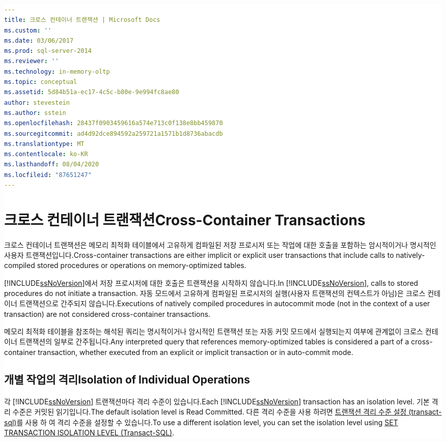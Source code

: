 ```yaml
---
title: 크로스 컨테이너 트랜잭션 | Microsoft Docs
ms.custom: ''
ms.date: 03/06/2017
ms.prod: sql-server-2014
ms.reviewer: ''
ms.technology: in-memory-oltp
ms.topic: conceptual
ms.assetid: 5d84b51a-ec17-4c5c-b80e-9e994fc8ae80
author: stevestein
ms.author: sstein
ms.openlocfilehash: 28437f0903459616a574e713c0f138e8bb459870
ms.sourcegitcommit: ad4d92dce894592a259721a1571b1d8736abacdb
ms.translationtype: MT
ms.contentlocale: ko-KR
ms.lasthandoff: 08/04/2020
ms.locfileid: "87651247"
---
```

# <a name="cross-container-transactions"></a><span data-ttu-id="a1bcc-102">크로스 컨테이너 트랜잭션</span><span class="sxs-lookup"><span data-stu-id="a1bcc-102">Cross-Container Transactions</span></span>
  <span data-ttu-id="a1bcc-103">크로스 컨테이너 트랜잭션은 메모리 최적화 테이블에서 고유하게 컴파일된 저장 프로시저 또는 작업에 대한 호출을 포함하는 암시적이거나 명시적인 사용자 트랜잭션입니다.</span><span class="sxs-lookup"><span data-stu-id="a1bcc-103">Cross-container transactions are either implicit or explicit user transactions that include calls to natively-compiled stored procedures or operations on memory-optimized tables.</span></span>  
  
 <span data-ttu-id="a1bcc-104">[!INCLUDE[ssNoVersion](../includes/ssnoversion-md.md)]에서 저장 프로시저에 대한 호출은 트랜잭션을 시작하지 않습니다.</span><span class="sxs-lookup"><span data-stu-id="a1bcc-104">In [!INCLUDE[ssNoVersion](../includes/ssnoversion-md.md)], calls to stored procedures do not initiate a transaction.</span></span> <span data-ttu-id="a1bcc-105">자동 모드에서 고유하게 컴파일된 프로시저의 실행(사용자 트랜잭션의 컨텍스트가 아님)은 크로스 컨테이너 트랜잭션으로 간주되지 않습니다.</span><span class="sxs-lookup"><span data-stu-id="a1bcc-105">Executions of natively compiled procedures in autocommit mode (not in the context of a user transaction) are not considered cross-container transactions.</span></span>  
  
 <span data-ttu-id="a1bcc-106">메모리 최적화 테이블을 참조하는 해석된 쿼리는 명시적이거나 암시적인 트랜잭션 또는 자동 커밋 모드에서 실행되는지 여부에 관계없이 크로스 컨테이너 트랜잭션의 일부로 간주됩니다.</span><span class="sxs-lookup"><span data-stu-id="a1bcc-106">Any interpreted query that references memory-optimized tables is considered a part of a cross-container transaction, whether executed from an explicit or implicit transaction or in auto-commit mode.</span></span>  
  
##  <a name="isolation-of-individual-operations"></a><a name="isolation"></a><span data-ttu-id="a1bcc-107">개별 작업의 격리</span><span class="sxs-lookup"><span data-stu-id="a1bcc-107">Isolation of Individual Operations</span></span>  
 <span data-ttu-id="a1bcc-108">각 [!INCLUDE[ssNoVersion](../includes/ssnoversion-md.md)] 트랜잭션마다 격리 수준이 있습니다.</span><span class="sxs-lookup"><span data-stu-id="a1bcc-108">Each [!INCLUDE[ssNoVersion](../includes/ssnoversion-md.md)] transaction has an isolation level.</span></span> <span data-ttu-id="a1bcc-109">기본 격리 수준은 커밋된 읽기입니다.</span><span class="sxs-lookup"><span data-stu-id="a1bcc-109">The default isolation level is Read Committed.</span></span> <span data-ttu-id="a1bcc-110">다른 격리 수준을 사용 하려면 [트랜잭션 격리 수준 설정 &#40;transact-sql&#41;](/sql/t-sql/statements/set-transaction-isolation-level-transact-sql)를 사용 하 여 격리 수준을 설정할 수 있습니다.</span><span class="sxs-lookup"><span data-stu-id="a1bcc-110">To use a different isolation level, you can set the isolation level using [SET TRANSACTION ISOLATION LEVEL &#40;Transact-SQL&#41;](/sql/t-sql/statements/set-transaction-isolation-level-transact-sql).</span></span>  
  